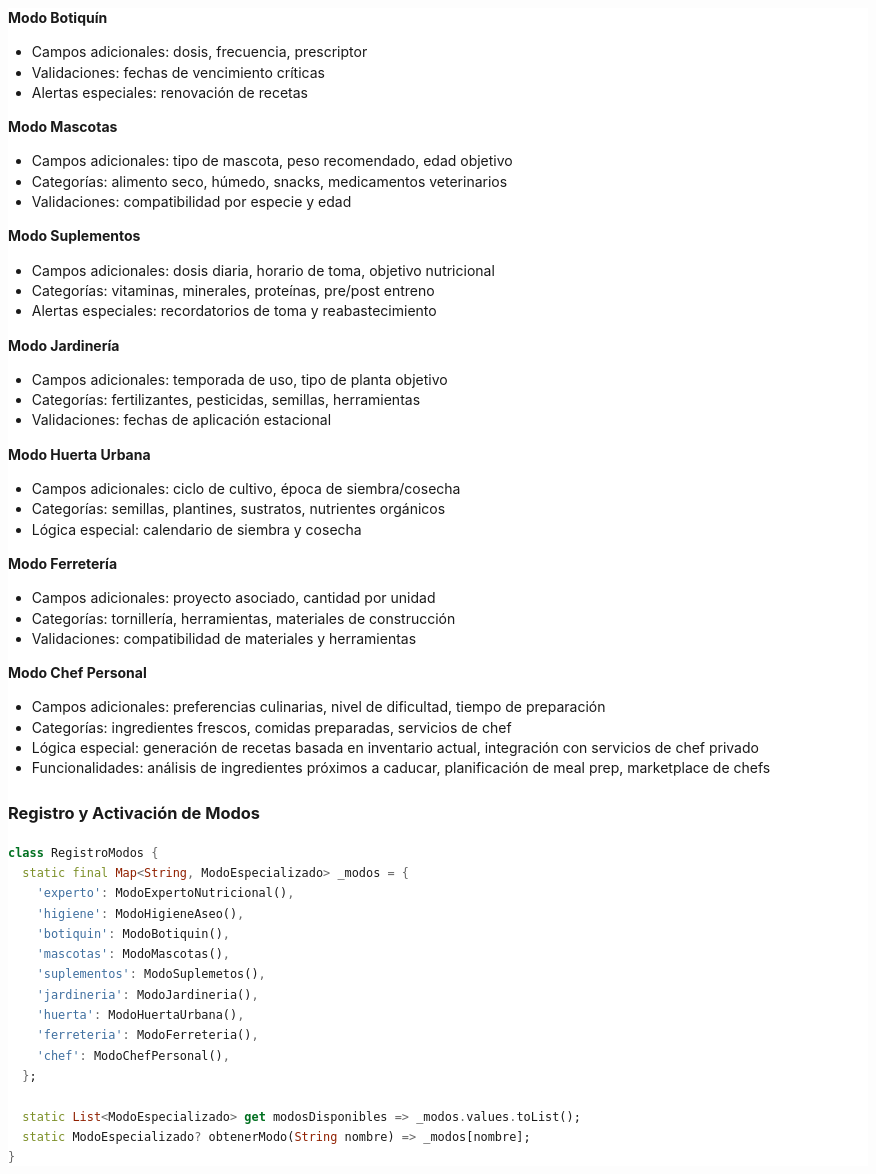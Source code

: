 **Modo Botiquín**
- Campos adicionales: dosis, frecuencia, prescriptor
- Validaciones: fechas de vencimiento críticas
- Alertas especiales: renovación de recetas

**Modo Mascotas**
- Campos adicionales: tipo de mascota, peso recomendado, edad objetivo
- Categorías: alimento seco, húmedo, snacks, medicamentos veterinarios
- Validaciones: compatibilidad por especie y edad

**Modo Suplementos**
- Campos adicionales: dosis diaria, horario de toma, objetivo nutricional
- Categorías: vitaminas, minerales, proteínas, pre/post entreno
- Alertas especiales: recordatorios de toma y reabastecimiento

**Modo Jardinería**
- Campos adicionales: temporada de uso, tipo de planta objetivo
- Categorías: fertilizantes, pesticidas, semillas, herramientas
- Validaciones: fechas de aplicación estacional

**Modo Huerta Urbana**
- Campos adicionales: ciclo de cultivo, época de siembra/cosecha
- Categorías: semillas, plantines, sustratos, nutrientes orgánicos
- Lógica especial: calendario de siembra y cosecha

**Modo Ferretería**
- Campos adicionales: proyecto asociado, cantidad por unidad
- Categorías: tornillería, herramientas, materiales de construcción
- Validaciones: compatibilidad de materiales y herramientas

**Modo Chef Personal**
- Campos adicionales: preferencias culinarias, nivel de dificultad, tiempo de preparación
- Categorías: ingredientes frescos, comidas preparadas, servicios de chef
- Lógica especial: generación de recetas basada en inventario actual, integración con servicios de chef privado
- Funcionalidades: análisis de ingredientes próximos a caducar, planificación de meal prep, marketplace de chefs

### Registro y Activación de Modos

```dart
class RegistroModos {
  static final Map<String, ModoEspecializado> _modos = {
    'experto': ModoExpertoNutricional(),
    'higiene': ModoHigieneAseo(),
    'botiquin': ModoBotiquin(),
    'mascotas': ModoMascotas(),
    'suplementos': ModoSuplemetos(),
    'jardineria': ModoJardineria(),
    'huerta': ModoHuertaUrbana(),
    'ferreteria': ModoFerreteria(),
    'chef': ModoChefPersonal(),
  };
  
  static List<ModoEspecializado> get modosDisponibles => _modos.values.toList();
  static ModoEspecializado? obtenerModo(String nombre) => _modos[nombre];
}
```
